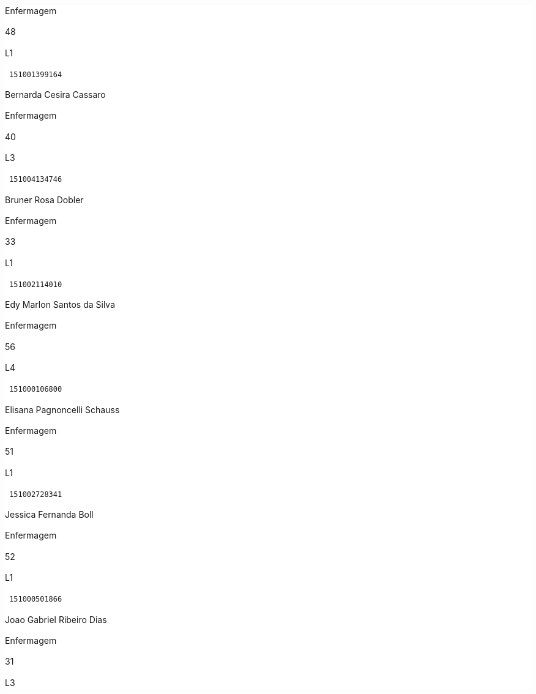    Enfermagem

   48

   L1

     151001399164

   Bernarda Cesira Cassaro

   Enfermagem

   40

   L3

     151004134746

   Bruner Rosa Dobler

   Enfermagem

   33

   L1

     151002114010

   Edy Marlon Santos da Silva

   Enfermagem

   56

   L4

     151000106800

   Elisana Pagnoncelli Schauss

   Enfermagem

   51

   L1

     151002728341

   Jessica Fernanda Boll

   Enfermagem

   52

   L1

     151000501866

   Joao Gabriel Ribeiro Dias

   Enfermagem

   31

   L3
